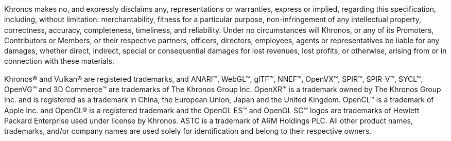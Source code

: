 Khronos makes no, and expressly disclaims any, representations or warranties,
express or implied, regarding this specification, including, without limitation:
merchantability, fitness for a particular purpose, non-infringement of any
intellectual property, correctness, accuracy, completeness, timeliness, and
reliability. Under no circumstances will Khronos, or any of its Promoters,
Contributors or Members, or their respective partners, officers, directors,
employees, agents or representatives be liable for any damages, whether direct,
indirect, special or consequential damages for lost revenues, lost profits, or
otherwise, arising from or in connection with these materials.

Khronos® and Vulkan® are registered trademarks, and ANARI™, WebGL™, glTF™, NNEF™, OpenVX™,
SPIR™, SPIR-V™, SYCL™, OpenVG™ and 3D Commerce™ are trademarks of The Khronos Group Inc.
OpenXR™ is a trademark owned by The Khronos Group Inc. and is registered as a trademark in
China, the European Union, Japan and the United Kingdom. OpenCL™ is a trademark of Apple Inc.
and OpenGL® is a registered trademark and the OpenGL ES™ and OpenGL SC™ logos are trademarks
of Hewlett Packard Enterprise used under license by Khronos. ASTC is a trademark of
ARM Holdings PLC. All other product names, trademarks, and/or company names are used solely
for identification and belong to their respective owners.
